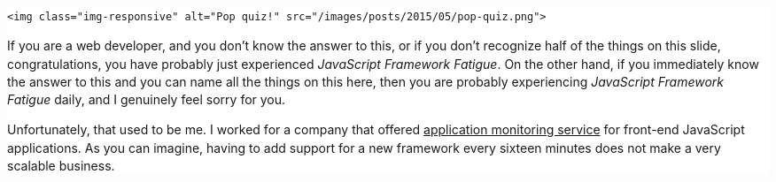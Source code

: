     <img class="img-responsive" alt="Pop quiz!" src="/images/posts/2015/05/pop-quiz.png">
  </a>
</p>

If you are a web developer, and you don’t know the answer to this, or if you
don’t recognize half of the things on this slide, congratulations, you have
probably just experienced *JavaScript Framework Fatigue*. On the other hand, if
you immediately know the answer to this and you can name all the things on this
here, then you are probably experiencing *JavaScript Framework Fatigue* daily,
and I genuinely feel sorry for you.

Unfortunately, that used to be me. I worked for a company that offered [application
monitoring service](http://caliper.io/) for front-end JavaScript applications.
As you can imagine, having to add support for a new framework every sixteen
minutes does not make a very scalable business.

<p>
  <a href="/images/posts/2015/05/frameworks-1-0.png">